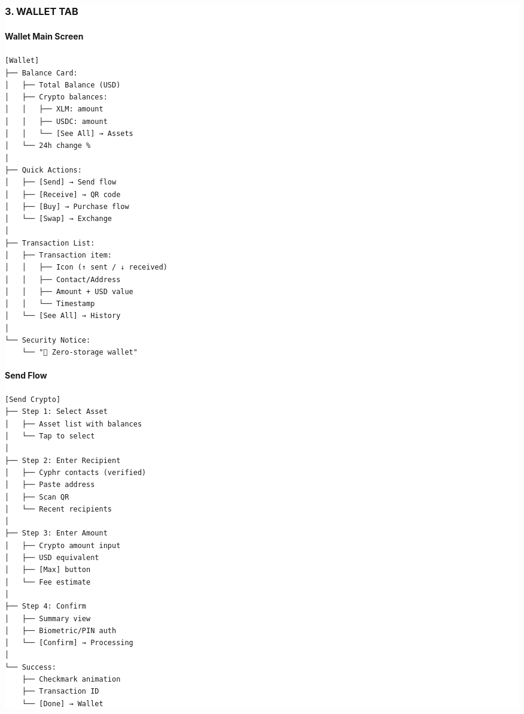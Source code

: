 ### **3. WALLET TAB**

#### **Wallet Main Screen**
```
[Wallet]
├── Balance Card:
│   ├── Total Balance (USD)
│   ├── Crypto balances:
│   │   ├── XLM: amount
│   │   ├── USDC: amount
│   │   └── [See All] → Assets
│   └── 24h change %
│
├── Quick Actions:
│   ├── [Send] → Send flow
│   ├── [Receive] → QR code
│   ├── [Buy] → Purchase flow
│   └── [Swap] → Exchange
│
├── Transaction List:
│   ├── Transaction item:
│   │   ├── Icon (↑ sent / ↓ received)
│   │   ├── Contact/Address
│   │   ├── Amount + USD value
│   │   └── Timestamp
│   └── [See All] → History
│
└── Security Notice:
    └── "🔐 Zero-storage wallet"
```

#### **Send Flow**
```
[Send Crypto]
├── Step 1: Select Asset
│   ├── Asset list with balances
│   └── Tap to select
│
├── Step 2: Enter Recipient
│   ├── Cyphr contacts (verified)
│   ├── Paste address
│   ├── Scan QR
│   └── Recent recipients
│
├── Step 3: Enter Amount
│   ├── Crypto amount input
│   ├── USD equivalent
│   ├── [Max] button
│   └── Fee estimate
│
├── Step 4: Confirm
│   ├── Summary view
│   ├── Biometric/PIN auth
│   └── [Confirm] → Processing
│
└── Success:
    ├── Checkmark animation
    ├── Transaction ID
    └── [Done] → Wallet
```
